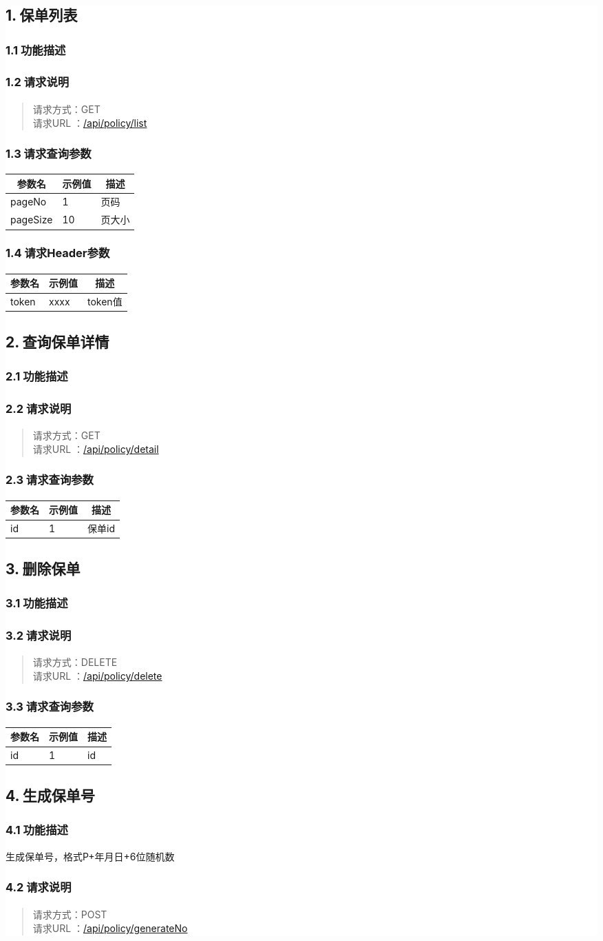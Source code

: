 ## 1. 保单列表
### 1.1 功能描述

### 1.2 请求说明
> 请求方式：GET<br>
请求URL ：[/api/policy/list](#)

### 1.3 请求查询参数
参数名       |示例值       |描述
------------|-----------|-----------
pageNo       |1        |页码
pageSize       |10        |页大小
### 1.4 请求Header参数
参数名       |示例值       |描述
------------|-----------|-----------
token       |xxxx        |token值

## 2. 查询保单详情
### 2.1 功能描述

### 2.2 请求说明
> 请求方式：GET<br>
请求URL ：[/api/policy/detail](#)

### 2.3 请求查询参数
参数名       |示例值       |描述
------------|-----------|-----------
id       |1        |保单id

## 3. 删除保单
### 3.1 功能描述

### 3.2 请求说明
> 请求方式：DELETE<br>
请求URL ：[/api/policy/delete](#)

### 3.3 请求查询参数
参数名       |示例值       |描述
------------|-----------|-----------
id       |1        |id

## 4. 生成保单号
### 4.1 功能描述
生成保单号，格式P+年月日+6位随机数
### 4.2 请求说明
> 请求方式：POST<br>
请求URL ：[/api/policy/generateNo](#)
